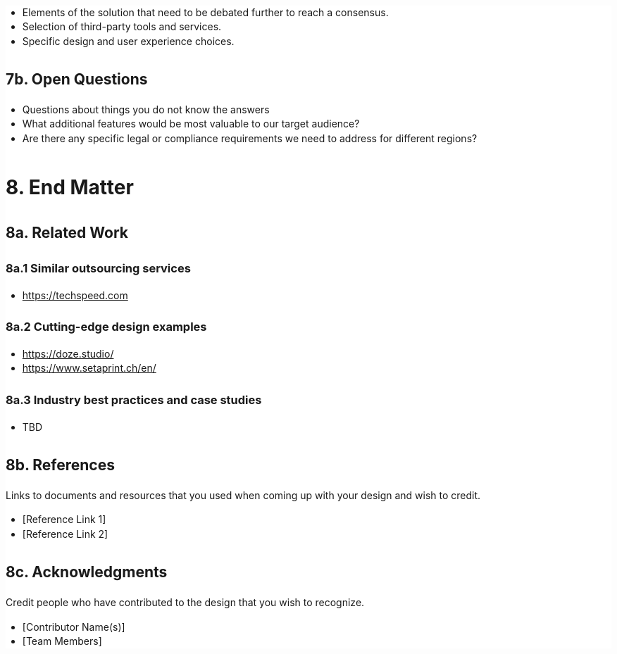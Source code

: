 - Elements of the solution that need to be debated further to reach a consensus.
- Selection of third-party tools and services.
- Specific design and user experience choices.

## 7b. Open Questions

- Questions about things you do not know the answers
- What additional features would be most valuable to our target audience?
- Are there any specific legal or compliance requirements we need to address for different regions?

# 8. End Matter

## 8a. Related Work

### 8a.1 Similar outsourcing services

- https://techspeed.com

### 8a.2 Cutting-edge design examples

- https://doze.studio/
- https://www.setaprint.ch/en/

### 8a.3 Industry best practices and case studies

- TBD

## 8b. References

Links to documents and resources that you used when coming up with your design and wish to credit.
- [Reference Link 1]
- [Reference Link 2]

## 8c. Acknowledgments

Credit people who have contributed to the design that you wish to recognize.
- [Contributor Name(s)]
- [Team Members]
